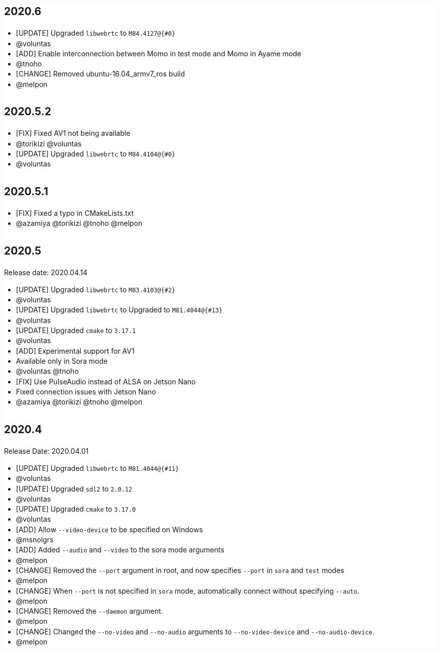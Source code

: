 ## 2020.6

- [UPDATE] Upgraded `libwebrtc` to `M84.4127@{#0}`
- @voluntas
- [ADD] Enable interconnection between Momo in test mode and Momo in Ayame mode
- @tnoho
- [CHANGE] Removed ubuntu-16.04_armv7_ros build
- @melpon

## 2020.5.2

- [FIX] Fixed AV1 not being available
- @torikizi @voluntas
- [UPDATE] Upgraded `libwebrtc` to `M84.4104@{#0}`
- @voluntas

## 2020.5.1

- [FIX] Fixed a typo in CMakeLists.txt
- @azamiya @torikizi @tnoho @melpon

## 2020.5

Release date: 2020.04.14

- [UPDATE] Upgraded `libwebrtc` to `M83.4103@{#2}`
- @voluntas
- [UPDATE] Upgraded `libwebrtc` to Upgraded to `M81.4044@{#13}`
- @voluntas
- [UPDATE] Upgraded `cmake` to `3.17.1`
- @voluntas
- [ADD] Experimental support for AV1
- Available only in Sora mode
- @voluntas @tnoho
- [FIX] Use PulseAudio instead of ALSA on Jetson Nano
- Fixed connection issues with Jetson Nano
- @azamiya @torikizi @tnoho @melpon

## 2020.4

Release Date: 2020.04.01

- [UPDATE] Upgraded `libwebrtc` to `M81.4044@{#11}`
- @voluntas
- [UPDATE] Upgraded `sdl2` to `2.0.12`
- @voluntas
- [UPDATE] Upgraded `cmake` to `3.17.0`
- @voluntas
- [ADD] Allow `--video-device` to be specified on Windows
- @msnoigrs
- [ADD] Added `--audio` and `--video` to the sora mode arguments
- @melpon
- [CHANGE] Removed the `--port` argument in root, and now specifies `--port` in `sora` and `test` modes
- @melpon
- [CHANGE] When `--port` is not specified in `sora` mode, automatically connect without specifying `--auto`.
- @melpon
- [CHANGE] Removed the `--daemon` argument.
- @melpon
- [CHANGE] Changed the `--no-video` and `--no-audio` arguments to `--no-video-device` and `--no-audio-device`.
- @melpon